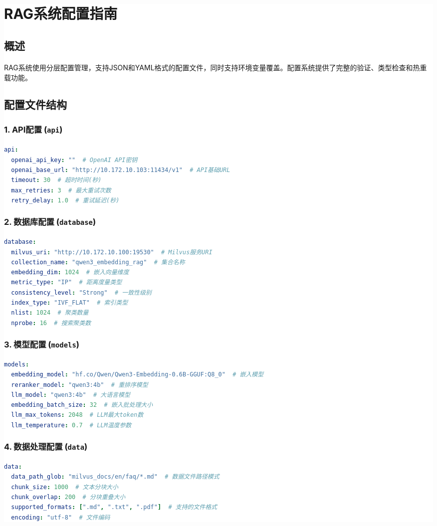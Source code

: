 # RAG系统配置指南

## 概述

RAG系统使用分层配置管理，支持JSON和YAML格式的配置文件，同时支持环境变量覆盖。配置系统提供了完整的验证、类型检查和热重载功能。

## 配置文件结构

### 1. API配置 (`api`)

```yaml
api:
  openai_api_key: ""  # OpenAI API密钥
  openai_base_url: "http://10.172.10.103:11434/v1"  # API基础URL
  timeout: 30  # 超时时间(秒)
  max_retries: 3  # 最大重试次数
  retry_delay: 1.0  # 重试延迟(秒)
```

### 2. 数据库配置 (`database`)

```yaml
database:
  milvus_uri: "http://10.172.10.100:19530"  # Milvus服务URI
  collection_name: "qwen3_embedding_rag"  # 集合名称
  embedding_dim: 1024  # 嵌入向量维度
  metric_type: "IP"  # 距离度量类型
  consistency_level: "Strong"  # 一致性级别
  index_type: "IVF_FLAT"  # 索引类型
  nlist: 1024  # 聚类数量
  nprobe: 16  # 搜索聚类数
```

### 3. 模型配置 (`models`)

```yaml
models:
  embedding_model: "hf.co/Qwen/Qwen3-Embedding-0.6B-GGUF:Q8_0"  # 嵌入模型
  reranker_model: "qwen3:4b"  # 重排序模型
  llm_model: "qwen3:4b"  # 大语言模型
  embedding_batch_size: 32  # 嵌入批处理大小
  llm_max_tokens: 2048  # LLM最大token数
  llm_temperature: 0.7  # LLM温度参数
```

### 4. 数据处理配置 (`data`)

```yaml
data:
  data_path_glob: "milvus_docs/en/faq/*.md"  # 数据文件路径模式
  chunk_size: 1000  # 文本分块大小
  chunk_overlap: 200  # 分块重叠大小
  supported_formats: [".md", ".txt", ".pdf"]  # 支持的文件格式
  encoding: "utf-8"  # 文件编码
```
